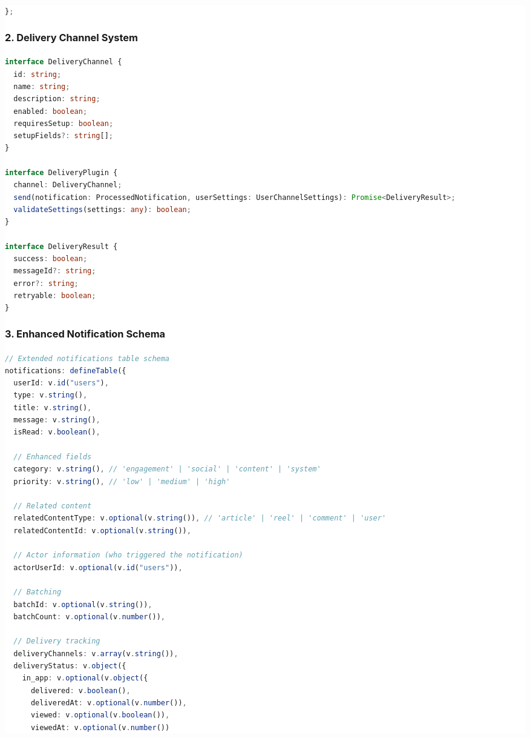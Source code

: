 ```typescript
};
```

### 2. Delivery Channel System

```typescript
interface DeliveryChannel {
  id: string;
  name: string;
  description: string;
  enabled: boolean;
  requiresSetup: boolean;
  setupFields?: string[];
}

interface DeliveryPlugin {
  channel: DeliveryChannel;
  send(notification: ProcessedNotification, userSettings: UserChannelSettings): Promise<DeliveryResult>;
  validateSettings(settings: any): boolean;
}

interface DeliveryResult {
  success: boolean;
  messageId?: string;
  error?: string;
  retryable: boolean;
}
```

### 3. Enhanced Notification Schema

```typescript
// Extended notifications table schema
notifications: defineTable({
  userId: v.id("users"),
  type: v.string(),
  title: v.string(),
  message: v.string(),
  isRead: v.boolean(),
  
  // Enhanced fields
  category: v.string(), // 'engagement' | 'social' | 'content' | 'system'
  priority: v.string(), // 'low' | 'medium' | 'high'
  
  // Related content
  relatedContentType: v.optional(v.string()), // 'article' | 'reel' | 'comment' | 'user'
  relatedContentId: v.optional(v.string()),
  
  // Actor information (who triggered the notification)
  actorUserId: v.optional(v.id("users")),
  
  // Batching
  batchId: v.optional(v.string()),
  batchCount: v.optional(v.number()),
  
  // Delivery tracking
  deliveryChannels: v.array(v.string()),
  deliveryStatus: v.object({
    in_app: v.optional(v.object({
      delivered: v.boolean(),
      deliveredAt: v.optional(v.number()),
      viewed: v.optional(v.boolean()),
      viewedAt: v.optional(v.number())
```